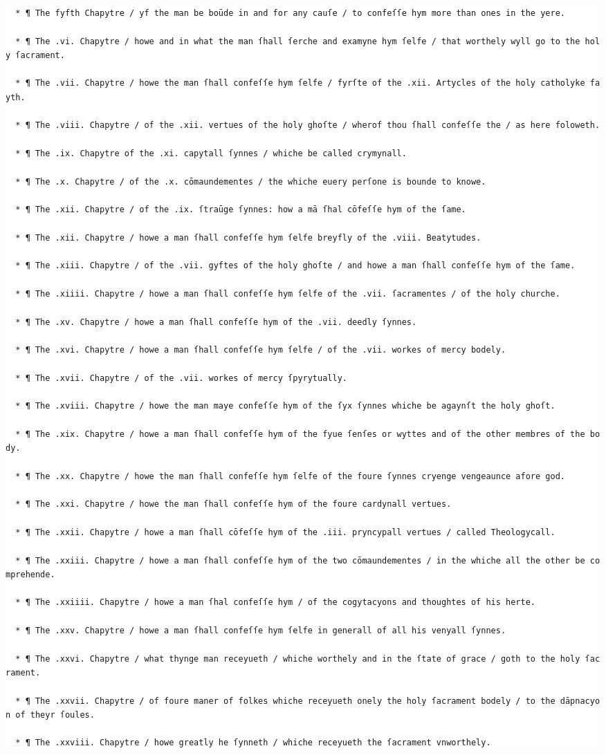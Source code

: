       * ¶ The fyfth Chapytre / yf the man be boūde in and for any cauſe / to confeſſe hym more than ones in the yere.

      * ¶ The .vi. Chapytre / howe and in what the man ſhall ſerche and examyne hym ſelfe / that worthely wyll go to the holy ſacrament.

      * ¶ The .vii. Chapytre / howe the man ſhall confeſſe hym ſelfe / fyrſte of the .xii. Artycles of the holy catholyke fayth.

      * ¶ The .viii. Chapytre / of the .xii. vertues of the holy ghoſte / wherof thou ſhall confeſſe the / as here foloweth.

      * ¶ The .ix. Chapytre of the .xi. capytall ſynnes / whiche be called crymynall.

      * ¶ The .x. Chapytre / of the .x. cōmaundementes / the whiche euery perſone is bounde to knowe.

      * ¶ The .xii. Chapytre / of the .ix. ſtraūge ſynnes: how a mā ſhal cōfeſſe hym of the ſame.

      * ¶ The .xii. Chapytre / howe a man ſhall confeſſe hym ſelfe breyfly of the .viii. Beatytudes.

      * ¶ The .xiii. Chapytre / of the .vii. gyftes of the holy ghoſte / and howe a man ſhall confeſſe hym of the ſame.

      * ¶ The .xiiii. Chapytre / howe a man ſhall confeſſe hym ſelfe of the .vii. ſacramentes / of the holy churche.

      * ¶ The .xv. Chapytre / howe a man ſhall confeſſe hym of the .vii. deedly ſynnes.

      * ¶ The .xvi. Chapytre / howe a man ſhall confeſſe hym ſelfe / of the .vii. workes of mercy bodely.

      * ¶ The .xvii. Chapytre / of the .vii. workes of mercy ſpyrytually.

      * ¶ The .xviii. Chapytre / howe the man maye confeſſe hym of the ſyx ſynnes whiche be agaynſt the holy ghoſt.

      * ¶ The .xix. Chapytre / howe a man ſhall confeſſe hym of the fyue ſenſes or wyttes and of the other membres of the body.

      * ¶ The .xx. Chapytre / howe the man ſhall confeſſe hym ſelfe of the foure ſynnes cryenge vengeaunce afore god.

      * ¶ The .xxi. Chapytre / howe the man ſhall confeſſe hym of the foure cardynall vertues.

      * ¶ The .xxii. Chapytre / howe a man ſhall cōfeſſe hym of the .iii. pryncypall vertues / called Theologycall.

      * ¶ The .xxiii. Chapytre / howe a man ſhall confeſſe hym of the two cōmaundementes / in the whiche all the other be comprehende.

      * ¶ The .xxiiii. Chapytre / howe a man ſhal confeſſe hym / of the cogytacyons and thoughtes of his herte.

      * ¶ The .xxv. Chapytre / howe a man ſhall confeſſe hym ſelfe in generall of all his venyall ſynnes.

      * ¶ The .xxvi. Chapytre / what thynge man receyueth / whiche worthely and in the ſtate of grace / goth to the holy ſacrament.

      * ¶ The .xxvii. Chapytre / of foure maner of folkes whiche receyueth onely the holy ſacrament bodely / to the dāpnacyon of theyr ſoules.

      * ¶ The .xxviii. Chapytre / howe greatly he ſynneth / whiche receyueth the ſacrament vnworthely.
